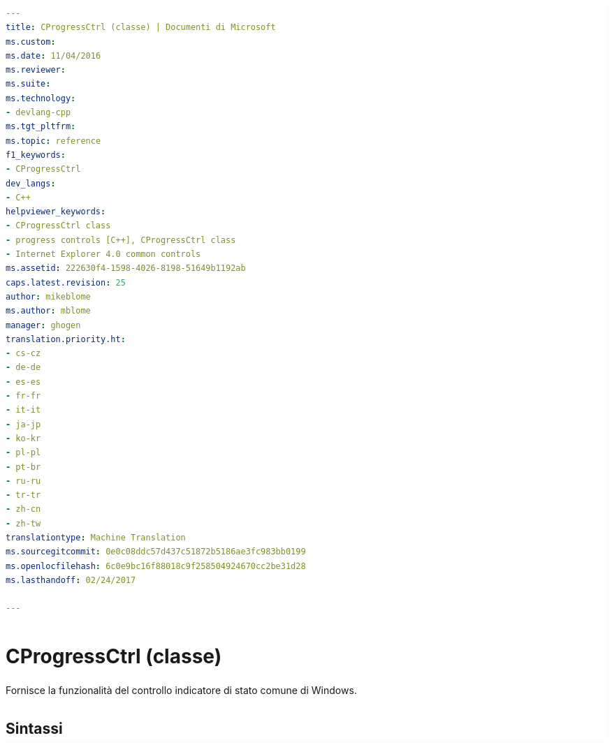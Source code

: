 ```yaml
---
title: CProgressCtrl (classe) | Documenti di Microsoft
ms.custom: 
ms.date: 11/04/2016
ms.reviewer: 
ms.suite: 
ms.technology:
- devlang-cpp
ms.tgt_pltfrm: 
ms.topic: reference
f1_keywords:
- CProgressCtrl
dev_langs:
- C++
helpviewer_keywords:
- CProgressCtrl class
- progress controls [C++], CProgressCtrl class
- Internet Explorer 4.0 common controls
ms.assetid: 222630f4-1598-4026-8198-51649b1192ab
caps.latest.revision: 25
author: mikeblome
ms.author: mblome
manager: ghogen
translation.priority.ht:
- cs-cz
- de-de
- es-es
- fr-fr
- it-it
- ja-jp
- ko-kr
- pl-pl
- pt-br
- ru-ru
- tr-tr
- zh-cn
- zh-tw
translationtype: Machine Translation
ms.sourcegitcommit: 0e0c08ddc57d437c51872b5186ae3fc983bb0199
ms.openlocfilehash: 6c0e9bc16f88018c9f258504924670cc2be31d28
ms.lasthandoff: 02/24/2017

---
```

# <a name="cprogressctrl-class"></a>CProgressCtrl (classe)
Fornisce la funzionalità del controllo indicatore di stato comune di Windows.  
  
## <a name="syntax"></a>Sintassi  
  